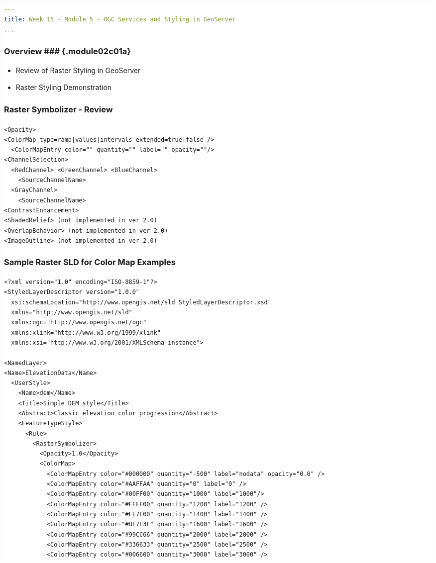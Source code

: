 ```yaml
---
title: Week 15 - Module 5 - OGC Services and Styling in GeoServer
...
```










### Overview ###  {.module02c01a}
* Review of Raster Styling  in GeoServer

* Raster Styling Demonstration


### Raster Symbolizer - Review ###

~~~~~~~~~~ {#rasterSymbolizerElements .xml }
<Opacity>
<ColorMap type=ramp|values|intervals extended=true|false />
  <ColorMapEntry color="" quantity="" label="" opacity=""/>
<ChannelSelection>
  <RedChannel> <GreenChannel> <BlueChannel>
	<SourceChannelName>
  <GrayChannel>
	<SourceChannelName>
<ContrastEnhancement>
<ShadedRelief> (not implemented in ver 2.0)
<OverlapBehavior> (not implemented in ver 2.0)
<ImageOutline> (not implemented in ver 2.0)
~~~~~~~~~~


### Sample Raster SLD for Color Map Examples ###

~~~~~~~~~~ {#simpleRasterSymbolizer .xml }
<?xml version="1.0" encoding="ISO-8859-1"?>
<StyledLayerDescriptor version="1.0.0" 
  xsi:schemaLocation="http://www.opengis.net/sld StyledLayerDescriptor.xsd" 
  xmlns="http://www.opengis.net/sld" 
  xmlns:ogc="http://www.opengis.net/ogc" 
  xmlns:xlink="http://www.w3.org/1999/xlink" 
  xmlns:xsi="http://www.w3.org/2001/XMLSchema-instance">

<NamedLayer>
<Name>ElevationData</Name>
  <UserStyle>
    <Name>dem</Name>
    <Title>Simple DEM style</Title>
    <Abstract>Classic elevation color progression</Abstract>
    <FeatureTypeStyle>
      <Rule>
        <RasterSymbolizer>
          <Opacity>1.0</Opacity>
          <ColorMap>
            <ColorMapEntry color="#000000" quantity="-500" label="nodata" opacity="0.0" />
            <ColorMapEntry color="#AAFFAA" quantity="0" label="0" />
            <ColorMapEntry color="#00FF00" quantity="1000" label="1000"/>
            <ColorMapEntry color="#FFFF00" quantity="1200" label="1200" />
            <ColorMapEntry color="#FF7F00" quantity="1400" label="1400" />
            <ColorMapEntry color="#BF7F3F" quantity="1600" label="1600" />
            <ColorMapEntry color="#99CC66" quantity="2000" label="2000" />
            <ColorMapEntry color="#336633" quantity="2500" label="2500" />
            <ColorMapEntry color="#006600" quantity="3000" label="3000" />
~~~~~~~~~~